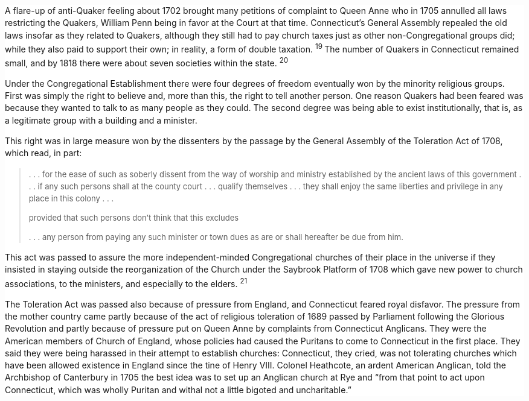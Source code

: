 A flare-up of anti-Quaker feeling about 1702 brought many petitions of complaint to Queen Anne who in 1705 annulled all laws restricting the Quakers, William Penn being in favor at the Court at that time. Connecticut’s General Assembly repealed the old laws insofar as they related to Quakers, although they still had to pay church taxes just as other non-Congregational groups did; while they also paid to support their own; in reality, a form of double taxation.
<sup>
19
</sup>
The number of Quakers in Connecticut remained small, and by 1818 there were about seven societies within the state.
<sup>
20
</sup>
</p>
<p>
Under the Congregational Establishment there were four degrees of freedom eventually won by the minority religious groups. First was simply the right to believe and, more than this, the right to tell another person. One reason Quakers had been feared was because they wanted to talk to as many people as they could. The second degree was being able to exist institutionally, that is, as a legitimate group with a building and a minister.
</p>
<p>
This right was in large measure won by the dissenters by the passage by the General Assembly of the Toleration Act of 1708, which read, in part:
</p>
<blockquote>
<font size="-1">
. . . for the ease of such as soberly dissent from the way of worship and ministry established by the ancient laws of this government . . . if any such persons shall at the county court . . . qualify themselves . . . they shall enjoy the same liberties and privilege in any place in this colony . . .
<p>
provided that such persons don’t think that this excludes
</p>
<p>
. . . any person from paying any such minister or town dues as are or shall hereafter be due from him.
</p>
</font>
</blockquote>
This act was passed to assure the more independent-minded Congregational churches of their place in the universe if they insisted in staying outside the reorganization of the Church under the Saybrook Platform of 1708 which gave new power to church associations, to the ministers, and especially to the elders.
<sup>
21
</sup>
<p>
The Toleration Act was passed also because of pressure from England, and Connecticut feared royal disfavor. The pressure from the mother country came partly because of the act of religious toleration of 1689 passed by Parliament following the Glorious Revolution and partly because of pressure put on Queen Anne by complaints from Connecticut Anglicans. They were the American members of Church of England, whose policies had caused the Puritans to come to Connecticut in the first place. They said they were being harassed in their attempt to establish churches: Connecticut, they cried, was not tolerating churches which have been allowed existence in England since the tine of Henry VIII. Colonel Heathcote, an ardent American Anglican, told the Archbishop of Canterbury in 1705 the best idea was to set up an Anglican church at Rye and “from that point to act upon Connecticut, which was wholly Puritan and withal not a little bigoted and uncharitable.”
</p>
<p>